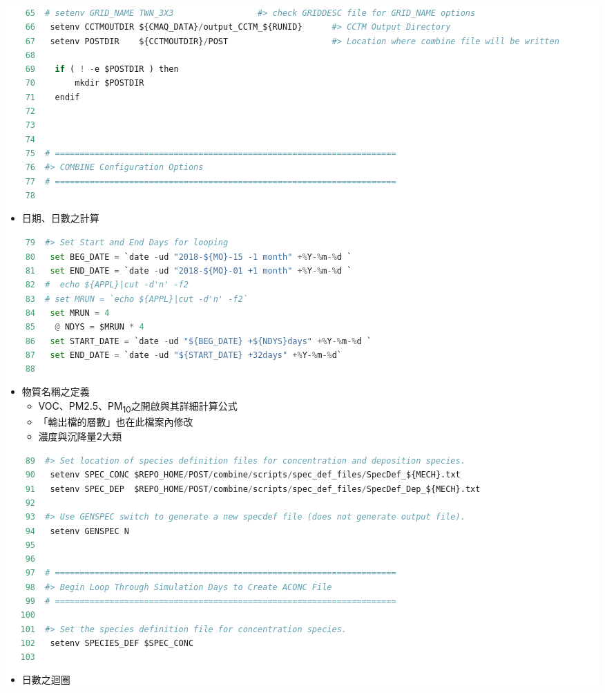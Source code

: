 ```python
    65	# setenv GRID_NAME TWN_3X3                 #> check GRIDDESC file for GRID_NAME options
    66	 setenv CCTMOUTDIR ${CMAQ_DATA}/output_CCTM_${RUNID}      #> CCTM Output Directory
    67	 setenv POSTDIR    ${CCTMOUTDIR}/POST                     #> Location where combine file will be written
    68	
    69	  if ( ! -e $POSTDIR ) then
    70		  mkdir $POSTDIR
    71	  endif
    72	
    73	
    74	
    75	# =====================================================================
    76	#> COMBINE Configuration Options
    77	# =====================================================================
    78	
```
- 日期、日數之計算

```python
    79	#> Set Start and End Days for looping
    80	 set BEG_DATE = `date -ud "2018-${MO}-15 -1 month" +%Y-%m-%d `
    81	 set END_DATE = `date -ud "2018-${MO}-01 +1 month" +%Y-%m-%d `
    82	#  echo ${APPL}|cut -d'n' -f2
    83	# set MRUN = `echo ${APPL}|cut -d'n' -f2`
    84	 set MRUN = 4 
    85	  @ NDYS = $MRUN * 4
    86	 set START_DATE = `date -ud "${BEG_DATE} +${NDYS}days" +%Y-%m-%d `
    87	 set END_DATE = `date -ud "${START_DATE} +32days" +%Y-%m-%d`
    88	 
```
- 物質名稱之定義
  - VOC、PM2.5、PM<sub>10</sub>之開啟與其詳細計算公式
  - 「輸出檔的層數」也在此檔案內修改
  - 濃度與沉降量2大類

```python
    89	#> Set location of species definition files for concentration and deposition species.
    90	 setenv SPEC_CONC $REPO_HOME/POST/combine/scripts/spec_def_files/SpecDef_${MECH}.txt
    91	 setenv SPEC_DEP  $REPO_HOME/POST/combine/scripts/spec_def_files/SpecDef_Dep_${MECH}.txt
    92	
    93	#> Use GENSPEC switch to generate a new specdef file (does not generate output file).
    94	 setenv GENSPEC N
    95	
    96	
    97	# =====================================================================
    98	#> Begin Loop Through Simulation Days to Create ACONC File
    99	# =====================================================================
   100	
   101	#> Set the species definition file for concentration species.
   102	 setenv SPECIES_DEF $SPEC_CONC
   103	 
```
- 日數之迴圈
